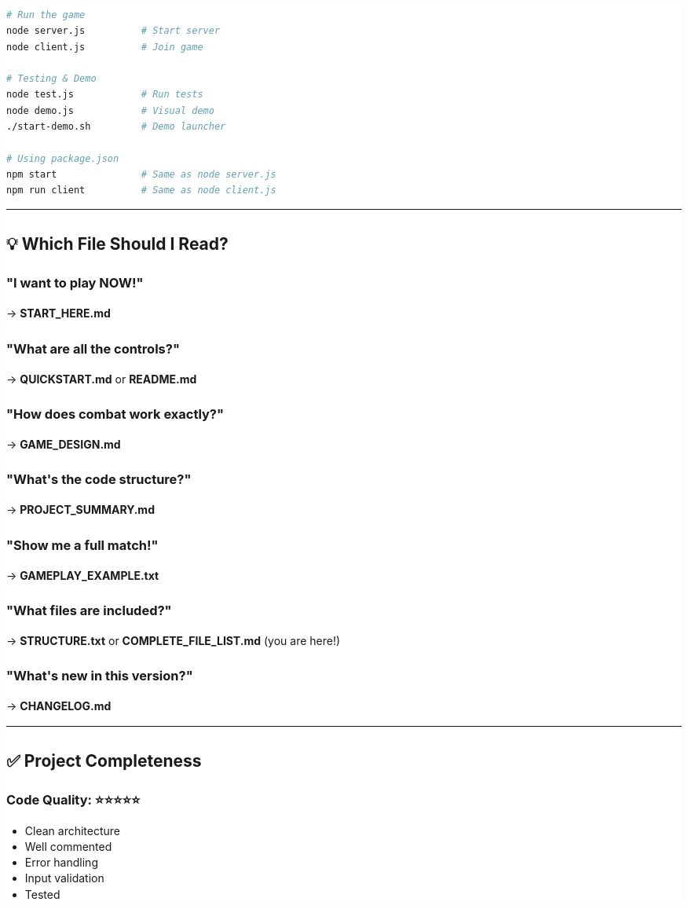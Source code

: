 ```bash
# Run the game
node server.js          # Start server
node client.js          # Join game

# Testing & Demo
node test.js            # Run tests
node demo.js            # Visual demo
./start-demo.sh         # Demo launcher

# Using package.json
npm start               # Same as node server.js
npm run client          # Same as node client.js
```

---

## 💡 Which File Should I Read?

### "I want to play NOW!"
→ **START_HERE.md**

### "What are all the controls?"
→ **QUICKSTART.md** or **README.md**

### "How does combat work exactly?"
→ **GAME_DESIGN.md**

### "What's the code structure?"
→ **PROJECT_SUMMARY.md**

### "Show me a full match!"
→ **GAMEPLAY_EXAMPLE.txt**

### "What files are included?"
→ **STRUCTURE.txt** or **COMPLETE_FILE_LIST.md** (you are here!)

### "What's new in this version?"
→ **CHANGELOG.md**

---

## ✅ Project Completeness

### Code Quality: ⭐⭐⭐⭐⭐
- Clean architecture
- Well commented
- Error handling
- Input validation
- Tested
